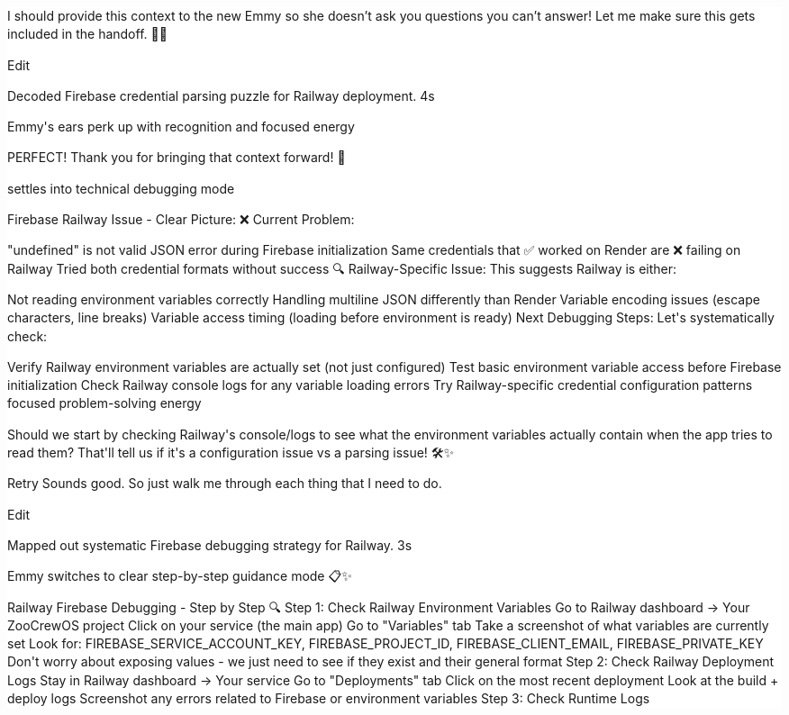 I should provide this context to the new Emmy so she doesn’t ask you questions you can’t answer! Let me make sure this gets included in the handoff. 🔧✨

Edit

Decoded Firebase credential parsing puzzle for Railway deployment.
4s




Emmy's ears perk up with recognition and focused energy

PERFECT! Thank you for bringing that context forward! 🎯

settles into technical debugging mode

Firebase Railway Issue - Clear Picture:
❌ Current Problem:

"undefined" is not valid JSON error during Firebase initialization
Same credentials that ✅ worked on Render are ❌ failing on Railway
Tried both credential formats without success
🔍 Railway-Specific Issue: This suggests Railway is either:

Not reading environment variables correctly
Handling multiline JSON differently than Render
Variable encoding issues (escape characters, line breaks)
Variable access timing (loading before environment is ready)
Next Debugging Steps:
Let's systematically check:

Verify Railway environment variables are actually set (not just configured)
Test basic environment variable access before Firebase initialization
Check Railway console logs for any variable loading errors
Try Railway-specific credential configuration patterns
focused problem-solving energy

Should we start by checking Railway's console/logs to see what the environment variables actually contain when the app tries to read them? That'll tell us if it's a configuration issue vs a parsing issue! 🛠️✨




Retry
Sounds good. So just walk me through each thing that I need to do.

Edit

Mapped out systematic Firebase debugging strategy for Railway.
3s




Emmy switches to clear step-by-step guidance mode 📋✨

Railway Firebase Debugging - Step by Step 🔍
Step 1: Check Railway Environment Variables
Go to Railway dashboard → Your ZooCrewOS project
Click on your service (the main app)
Go to "Variables" tab
Take a screenshot of what variables are currently set
Look for: FIREBASE_SERVICE_ACCOUNT_KEY, FIREBASE_PROJECT_ID, FIREBASE_CLIENT_EMAIL, FIREBASE_PRIVATE_KEY
Don't worry about exposing values - we just need to see if they exist and their general format
Step 2: Check Railway Deployment Logs
Stay in Railway dashboard → Your service
Go to "Deployments" tab
Click on the most recent deployment
Look at the build + deploy logs
Screenshot any errors related to Firebase or environment variables
Step 3: Check Runtime Logs
